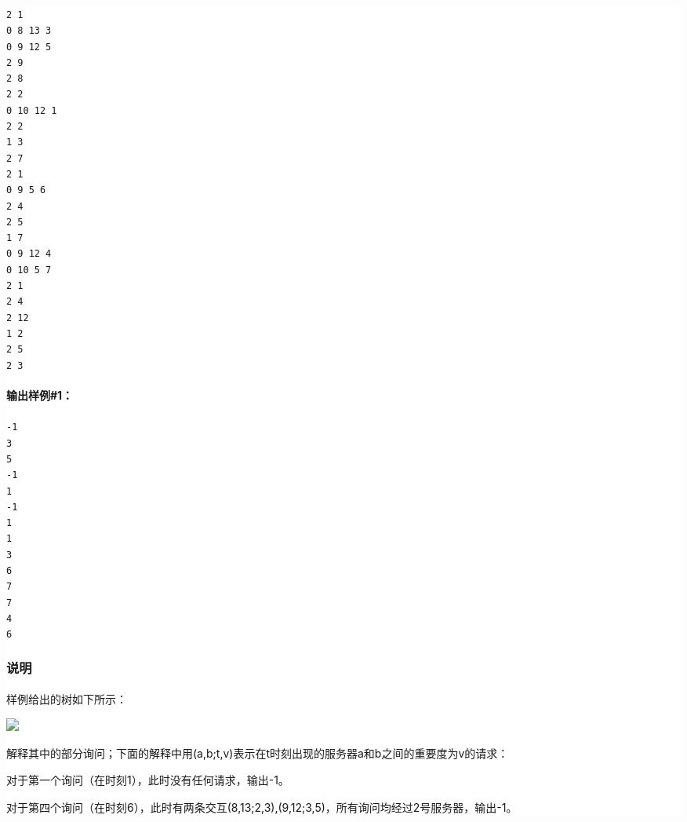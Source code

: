 ```plain
2 1
0 8 13 3
0 9 12 5
2 9
2 8
2 2
0 10 12 1
2 2
1 3
2 7
2 1
0 9 5 6
2 4
2 5
1 7
0 9 12 4
0 10 5 7
2 1
2 4
2 12
1 2
2 5
2 3
```
#### 输出样例#1： 
```plain
-1 
3 
5 
-1 
1 
-1 
1 
1 
3 
6 
7 
7 
4 
6
```
### 说明
样例给出的树如下所示：

![](http://www.lydsy.com/JudgeOnline/upload/201604/222.png)

解释其中的部分询问；下面的解释中用(a,b;t,v)表示在t时刻出现的服务器a和b之间的重要度为v的请求：

对于第一个询问（在时刻1），此时没有任何请求，输出-1。

对于第四个询问（在时刻6），此时有两条交互(8,13;2,3),(9,12;3,5)，所有询问均经过2号服务器，输出-1。
